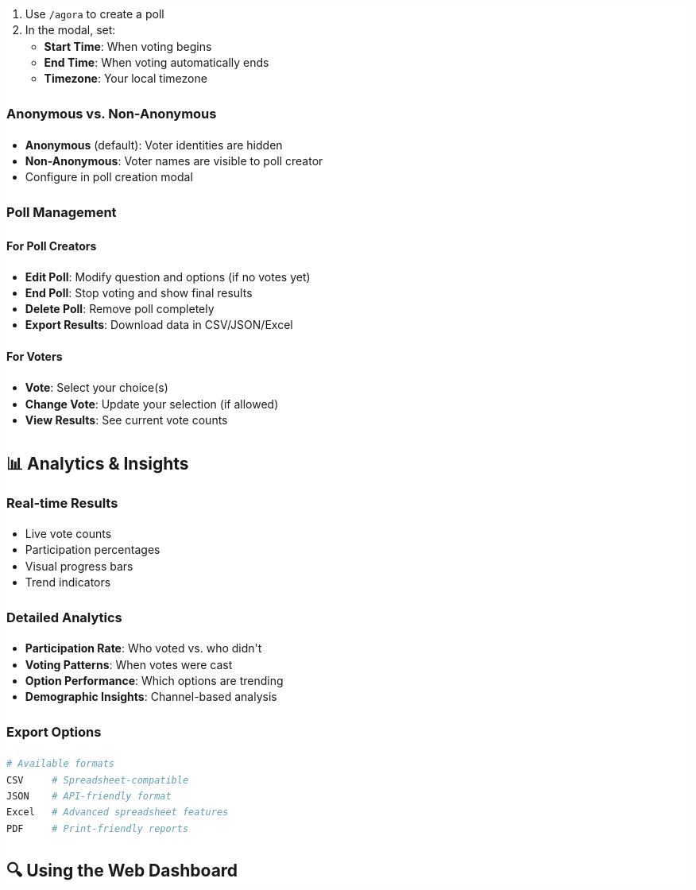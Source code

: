 1. Use `/agora` to create a poll
2. In the modal, set:
   - **Start Time**: When voting begins
   - **End Time**: When voting automatically ends
   - **Timezone**: Your local timezone

### Anonymous vs. Non-Anonymous

- **Anonymous** (default): Voter identities are hidden
- **Non-Anonymous**: Voter names are visible to poll creator
- Configure in poll creation modal

### Poll Management

#### For Poll Creators
- **Edit Poll**: Modify question and options (if no votes yet)
- **End Poll**: Stop voting and show final results
- **Delete Poll**: Remove poll completely
- **Export Results**: Download data in CSV/JSON/Excel

#### For Voters
- **Vote**: Select your choice(s)
- **Change Vote**: Update your selection (if allowed)
- **View Results**: See current vote counts

## 📊 Analytics & Insights

### Real-time Results
- Live vote counts
- Participation percentages
- Visual progress bars
- Trend indicators

### Detailed Analytics
- **Participation Rate**: Who voted vs. who didn't
- **Voting Patterns**: When votes were cast
- **Option Performance**: Which options are trending
- **Demographic Insights**: Channel-based analysis

### Export Options

```bash
# Available formats
CSV     # Spreadsheet-compatible
JSON    # API-friendly format
Excel   # Advanced spreadsheet features
PDF     # Print-friendly reports
```

## 🔍 Using the Web Dashboard
